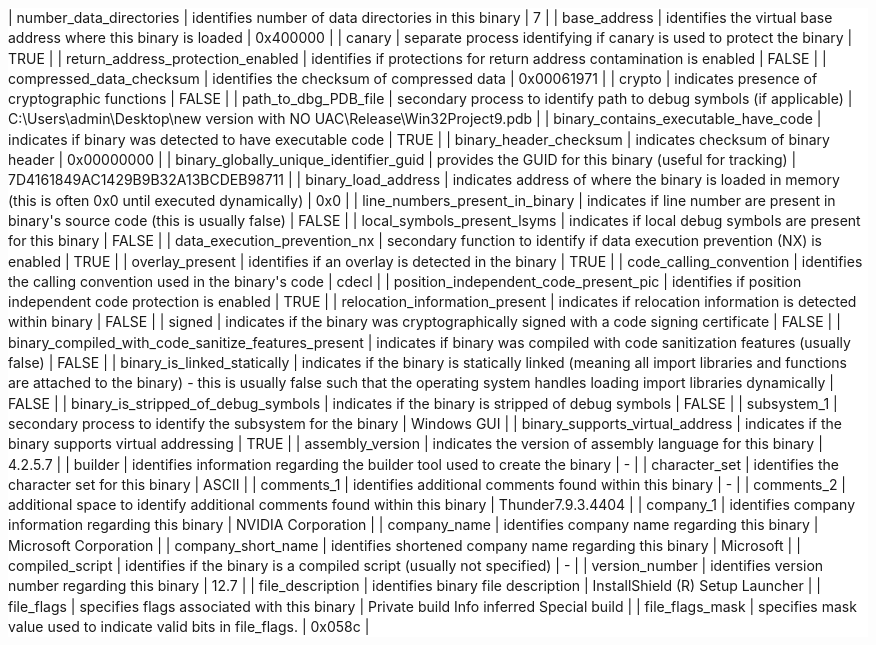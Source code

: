  | number_data_directories | identifies number of data directories in this binary | 7 | 
 | base_address | identifies the virtual base address where this binary is loaded | 0x400000 | 
 | canary | separate process identifying if canary is used to protect the binary | TRUE | 
 | return_address_protection_enabled | identifies if protections for return address contamination is enabled | FALSE | 
 | compressed_data_checksum | identifies the checksum of compressed data | 0x00061971 | 
 | crypto | indicates presence of cryptographic functions | FALSE | 
 | path_to_dbg_PDB_file | secondary process to identify path to debug symbols (if applicable) | C:\Users\admin\Desktop\new version with NO UAC\Release\Win32Project9.pdb | 
 | binary_contains_executable_have_code | indicates if binary was detected to have executable code | TRUE | 
 | binary_header_checksum | indicates checksum of binary header | 0x00000000 | 
 | binary_globally_unique_identifier_guid | provides the GUID for this binary (useful for tracking) | 7D4161849AC1429B9B32A13BCDEB98711 | 
 | binary_load_address | indicates address of where the binary is loaded in memory (this is often 0x0 until executed dynamically) | 0x0 | 
 | line_numbers_present_in_binary | indicates if line number are present in binary's source code (this is usually false) | FALSE | 
 | local_symbols_present_lsyms | indicates if local debug symbols are present for this binary | FALSE | 
 | data_execution_prevention_nx | secondary function to identify if data execution prevention (NX) is enabled | TRUE | 
 | overlay_present | identifies if an overlay is detected in the binary | TRUE | 
 | code_calling_convention | identifies the calling convention used in the binary's code | cdecl | 
 | position_independent_code_present_pic | identifies if position independent code protection is enabled | TRUE | 
 | relocation_information_present | indicates if relocation information is detected within binary | FALSE | 
 | signed | indicates if the binary was cryptographically signed with a code signing certificate | FALSE | 
 | binary_compiled_with_code_sanitize_features_present | indicates if binary was compiled with code sanitization features (usually false) | FALSE | 
 | binary_is_linked_statically | indicates if the binary is statically linked (meaning all import libraries and functions are attached to the binary) - this is usually false such that the operating system handles loading import libraries dynamically | FALSE | 
 | binary_is_stripped_of_debug_symbols | indicates if the binary is stripped of debug symbols | FALSE | 
 | subsystem_1 | secondary process to identify the subsystem for the binary | Windows GUI | 
 | binary_supports_virtual_address | indicates if the binary supports virtual addressing  | TRUE | 
 | assembly_version | indicates the version of assembly language for this binary | 4.2.5.7 | 
 | builder | identifies information regarding the builder tool used to create the binary | - | 
 | character_set | identifies the character set for this binary | ASCII | 
 | comments_1 | identifies additional comments found within this binary | - | 
 | comments_2 | additional space to identify additional comments found within this binary | Thunder7.9.3.4404 | 
 | company_1 | identifies company information regarding this binary | NVIDIA Corporation | 
 | company_name | identifies company name regarding this binary | Microsoft Corporation | 
 | company_short_name | identifies shortened company name regarding this binary | Microsoft | 
 | compiled_script | identifies if the binary is a compiled script (usually not specified) | - | 
 | version_number | identifies version number regarding this binary | 12.7 | 
 | file_description | identifies binary file description | InstallShield (R) Setup Launcher | 
 | file_flags | specifies flags associated with this binary | Private build  Info inferred  Special build | 
 | file_flags_mask | specifies mask value used to indicate valid bits in file_flags. | 0x058c | 